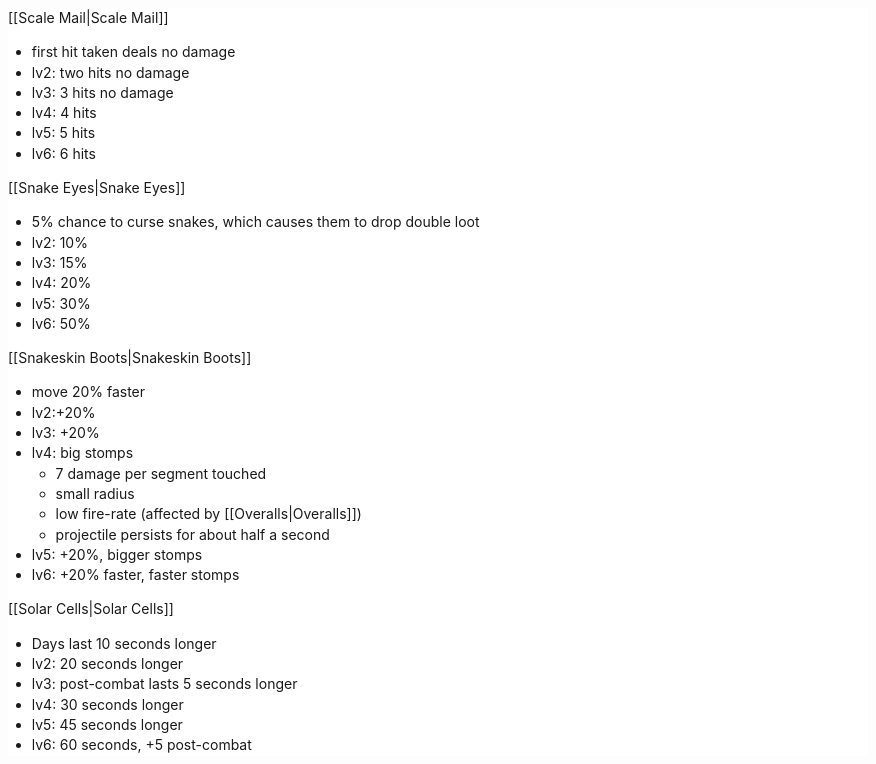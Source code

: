 
</div></div>

[[Scale Mail\|Scale Mail]]

<div class="transclusion internal-embed is-loaded"><div class="markdown-embed">



- first hit taken deals no damage
- lv2: two hits no damage
- lv3: 3 hits no damage
- lv4: 4 hits
- lv5: 5 hits 
- lv6: 6 hits

</div></div>

[[Snake Eyes\|Snake Eyes]]

<div class="transclusion internal-embed is-loaded"><div class="markdown-embed">



- 5% chance to curse snakes, which causes them to drop double loot
- lv2: 10%
- lv3: 15%
- lv4: 20%
- lv5: 30%
- lv6: 50%


</div></div>

[[Snakeskin Boots\|Snakeskin Boots]]

<div class="transclusion internal-embed is-loaded"><div class="markdown-embed">



- move 20% faster
- lv2:+20%
- lv3: +20%
- lv4: big stomps 
	- 7 damage per segment touched
	- small radius 
	- low fire-rate (affected by [[Overalls\|Overalls]])
	- projectile persists for about half a second
- lv5: +20%, bigger stomps
- lv6: +20% faster, faster stomps

</div></div>

[[Solar Cells\|Solar Cells]]

<div class="transclusion internal-embed is-loaded"><div class="markdown-embed">



- Days last 10 seconds longer
- lv2: 20 seconds longer
- lv3: post-combat lasts 5 seconds longer
- lv4: 30 seconds longer
- lv5: 45 seconds longer
- lv6: 60 seconds, +5 post-combat
